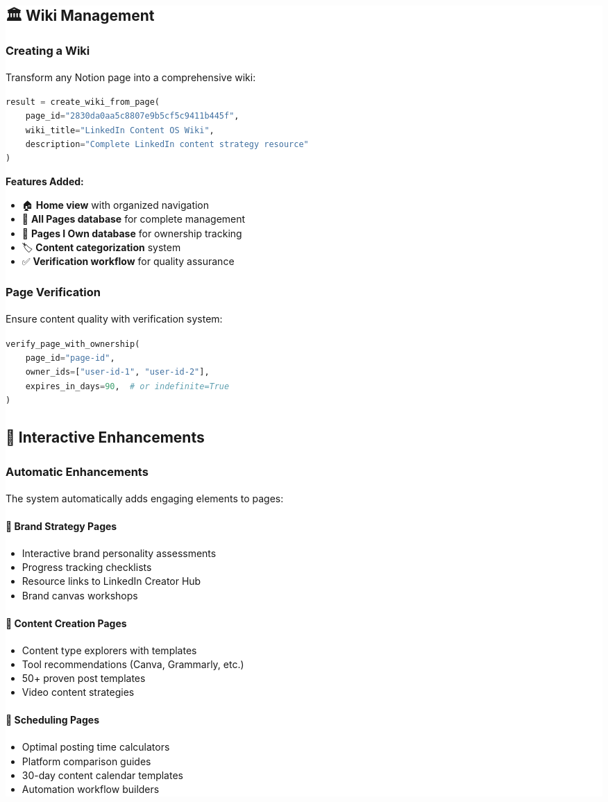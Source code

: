 ```python
```

## 🏛️ Wiki Management

### Creating a Wiki
Transform any Notion page into a comprehensive wiki:

```python
result = create_wiki_from_page(
    page_id="2830da0aa5c8807e9b5cf5c9411b445f",
    wiki_title="LinkedIn Content OS Wiki",
    description="Complete LinkedIn content strategy resource"
)
```

**Features Added:**
- 🏠 **Home view** with organized navigation
- 📄 **All Pages database** for complete management
- 👤 **Pages I Own database** for ownership tracking
- 🏷️ **Content categorization** system
- ✅ **Verification workflow** for quality assurance

### Page Verification
Ensure content quality with verification system:

```python
verify_page_with_ownership(
    page_id="page-id",
    owner_ids=["user-id-1", "user-id-2"],
    expires_in_days=90,  # or indefinite=True
)
```

## 🎨 Interactive Enhancements

### Automatic Enhancements
The system automatically adds engaging elements to pages:

#### 🎯 Brand Strategy Pages
- Interactive brand personality assessments
- Progress tracking checklists
- Resource links to LinkedIn Creator Hub
- Brand canvas workshops

#### 📝 Content Creation Pages
- Content type explorers with templates
- Tool recommendations (Canva, Grammarly, etc.)
- 50+ proven post templates
- Video content strategies

#### 📅 Scheduling Pages
- Optimal posting time calculators
- Platform comparison guides
- 30-day content calendar templates
- Automation workflow builders
